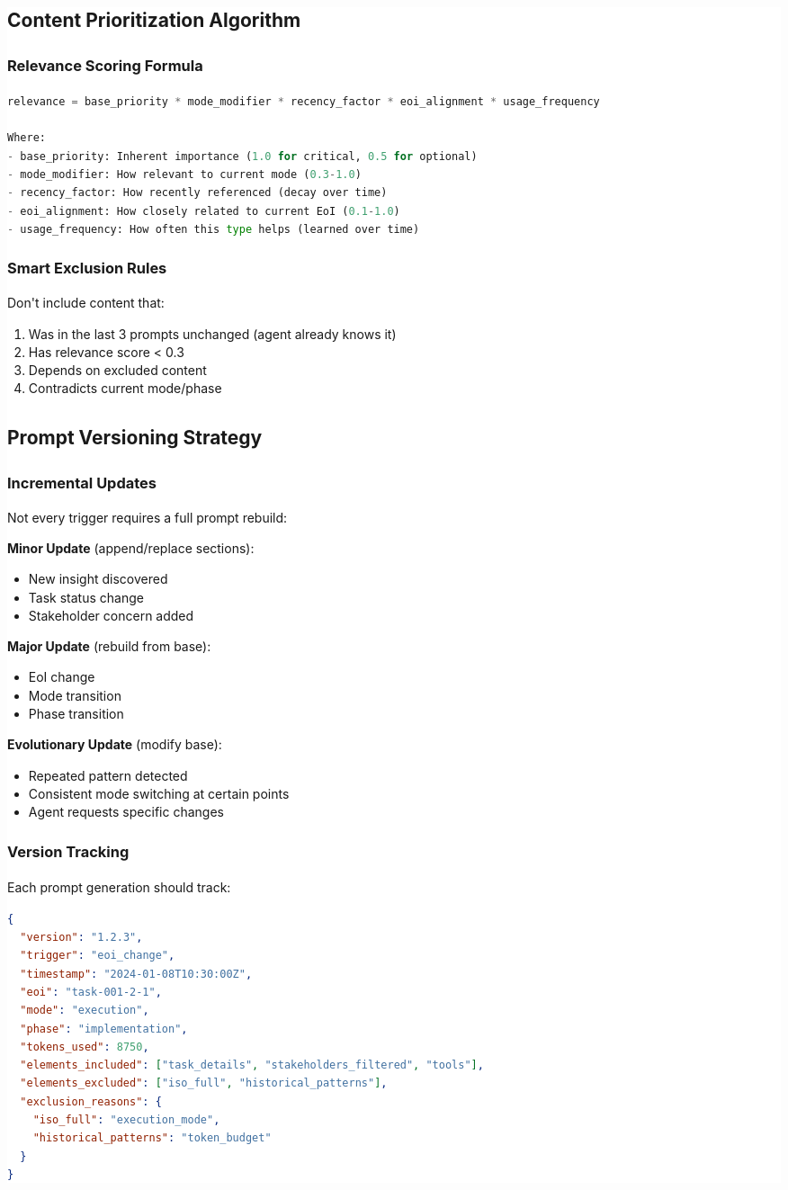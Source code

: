 ## Content Prioritization Algorithm

### Relevance Scoring Formula
```python
relevance = base_priority * mode_modifier * recency_factor * eoi_alignment * usage_frequency

Where:
- base_priority: Inherent importance (1.0 for critical, 0.5 for optional)
- mode_modifier: How relevant to current mode (0.3-1.0)
- recency_factor: How recently referenced (decay over time)
- eoi_alignment: How closely related to current EoI (0.1-1.0)
- usage_frequency: How often this type helps (learned over time)
```

### Smart Exclusion Rules
Don't include content that:
1. Was in the last 3 prompts unchanged (agent already knows it)
2. Has relevance score < 0.3
3. Depends on excluded content
4. Contradicts current mode/phase

## Prompt Versioning Strategy

### Incremental Updates
Not every trigger requires a full prompt rebuild:

**Minor Update** (append/replace sections):
- New insight discovered
- Task status change
- Stakeholder concern added

**Major Update** (rebuild from base):
- EoI change
- Mode transition
- Phase transition

**Evolutionary Update** (modify base):
- Repeated pattern detected
- Consistent mode switching at certain points
- Agent requests specific changes

### Version Tracking
Each prompt generation should track:
```json
{
  "version": "1.2.3",
  "trigger": "eoi_change",
  "timestamp": "2024-01-08T10:30:00Z",
  "eoi": "task-001-2-1",
  "mode": "execution",
  "phase": "implementation",
  "tokens_used": 8750,
  "elements_included": ["task_details", "stakeholders_filtered", "tools"],
  "elements_excluded": ["iso_full", "historical_patterns"],
  "exclusion_reasons": {
    "iso_full": "execution_mode",
    "historical_patterns": "token_budget"
  }
}
```
